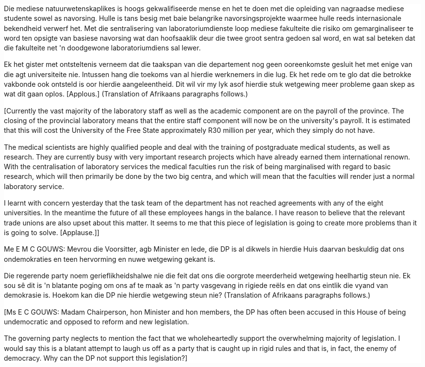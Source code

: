 Die mediese natuurwetenskaplikes is hoogs gekwalifiseerde mense en het te
doen met die opleiding van nagraadse mediese studente sowel as navorsing.
Hulle is tans besig met baie belangrike navorsingsprojekte waarmee hulle
reeds internasionale bekendheid verwerf het. Met die sentralisering van
laboratoriumdienste loop mediese fakulteite die risiko om gemarginaliseer
te word ten opsigte van basiese navorsing wat dan hoofsaaklik deur die twee
groot sentra gedoen sal word, en wat sal beteken dat die fakulteite net 'n
doodgewone laboratoriumdiens sal lewer.

Ek het gister met ontsteltenis verneem dat die taakspan van die departement
nog geen ooreenkomste gesluit het met enige van die agt universiteite nie.
Intussen hang die toekoms van al hierdie werknemers in die lug. Ek het rede
om te glo dat die betrokke vakbonde ook ontsteld is oor hierdie
aangeleentheid. Dit wil vir my lyk asof hierdie stuk wetgewing meer
probleme gaan skep as wat dit gaan oplos. [Applous.] (Translation of
Afrikaans paragraphs follows.)

[Currently the vast majority of the laboratory staff as well as the
academic component are on the payroll of the province. The closing of the
provincial laboratory means that the entire staff component will now be on
the university's payroll. It is estimated that this will cost the
University of the Free State approximately R30 million per year, which they
simply do not have.

The medical scientists are highly qualified people and deal with the
training of postgraduate medical students, as well as research. They are
currently busy with very important research projects which have already
earned them international renown. With the centralisation of laboratory
services the medical faculties run the risk of being marginalised with
regard to basic research, which will then primarily be done by the two big
centra, and which will mean that the faculties will render just a normal
laboratory service.

I learnt with concern yesterday that the task team of the department has
not reached agreements with any of the eight universities. In the meantime
the future of all these employees hangs in the balance. I have reason to
believe that the relevant trade unions are also upset about this matter. It
seems to me that this piece of legislation is going to create more problems
than it is going to solve. [Applause.]]

Me E M C GOUWS: Mevrou die Voorsitter, agb Minister en lede, die DP is al
dikwels in hierdie Huis daarvan beskuldig dat ons ondemokraties en teen
hervorming en nuwe wetgewing gekant is.

Die regerende party noem gerieflikheidshalwe nie die feit dat ons die
oorgrote meerderheid wetgewing heelhartig steun nie. Ek sou sê dit is 'n
blatante poging om ons af te maak as 'n party vasgevang in rigiede reëls en
dat ons eintlik die vyand van demokrasie is. Hoekom kan die DP nie hierdie
wetgewing steun nie? (Translation of Afrikaans paragraphs follows.)

[Ms E C GOUWS: Madam Chairperson, hon Minister and hon members, the DP has
often been accused in this House of being undemocratic and opposed to
reform and new legislation.

The governing party neglects to mention the fact that we wholeheartedly
support the overwhelming majority of legislation. I would say this is a
blatant attempt to laugh us off as a party that is caught up in rigid rules
and that is, in fact, the enemy of democracy. Why can the DP not support
this legislation?]
